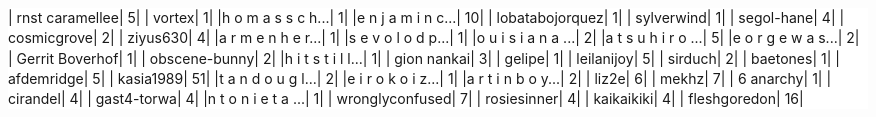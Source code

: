 |    rnst  caramellee|    5|
|              vortex|    1|
|h o m a s   s c h...|    1|
|e n j a m i n   c...|   10|
|     lobatabojorquez|    1|
|          sylverwind|    1|
|          segol-hane|    4|
|         cosmicgrove|    2|
|            ziyus630|    4|
|a r m e n   h e r...|    1|
|s e v o l o d   p...|    1|
|o u i s i a n a  ...|    2|
|a t s u h i r o  ...|    5|
|e o r g e   w a s...|    2|
|     Gerrit Boverhof|    1|
|       obscene-bunny|    2|
|h i t   s t i l l...|    1|
|         gion nankai|    3|
|              gelipe|    1|
|          leilanijoy|    5|
|             sirduch|    2|
|            baetones|    1|
|          afdemridge|    5|
|           kasia1989|   51|
|t a n   d o u g l...|    2|
|e i r o   k o i z...|    1|
|a r t i n   b o y...|    2|
|               liz2e|    6|
|               mekhz|    7|
|           6 anarchy|    1|
|            cirandel|    4|
|         gast4-torwa|    4|
|n t o n i e t a  ...|    1|
|     wronglyconfused|    7|
|         rosiesinner|    4|
|          kaikaikiki|    4|
|        fleshgoredon|   16|